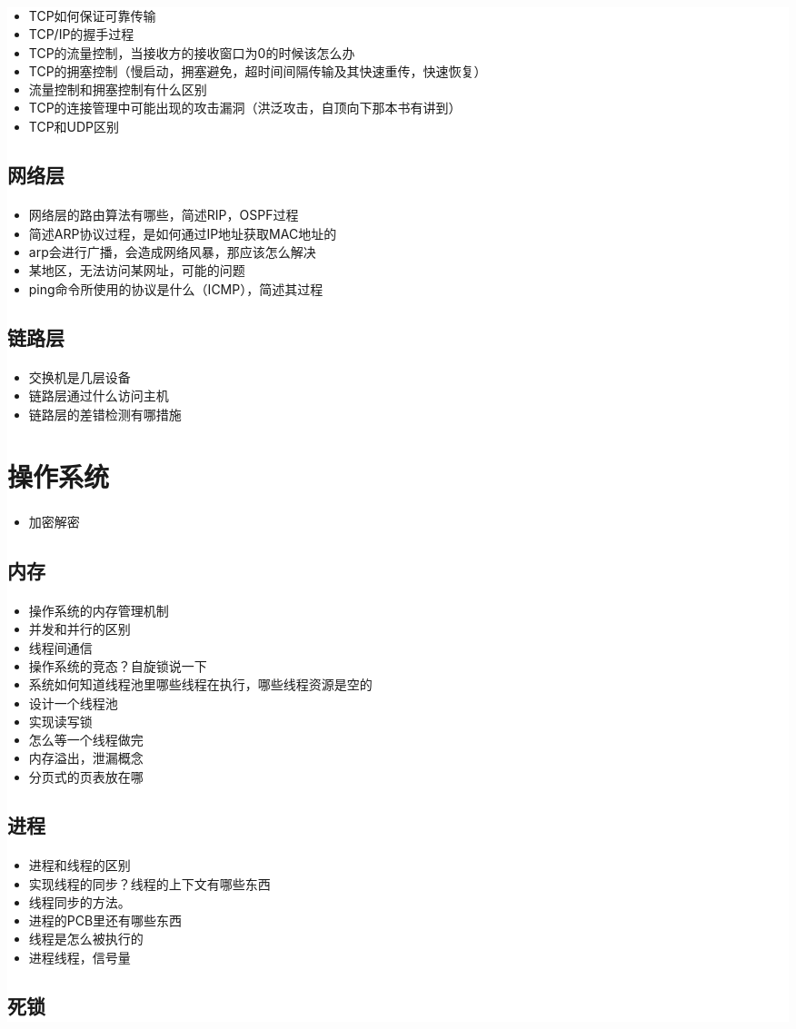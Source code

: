 - TCP如何保证可靠传输
- TCP/IP的握手过程
- TCP的流量控制，当接收方的接收窗口为0的时候该怎么办
- TCP的拥塞控制（慢启动，拥塞避免，超时间间隔传输及其快速重传，快速恢复）
- 流量控制和拥塞控制有什么区别
- TCP的连接管理中可能出现的攻击漏洞（洪泛攻击，自顶向下那本书有讲到）
- TCP和UDP区别



## 网络层

- 网络层的路由算法有哪些，简述RIP，OSPF过程
- 简述ARP协议过程，是如何通过IP地址获取MAC地址的
- arp会进行广播，会造成网络风暴，那应该怎么解决
- 某地区，无法访问某网址，可能的问题
- ping命令所使用的协议是什么（ICMP），简述其过程

## 链路层

- 交换机是几层设备
- 链路层通过什么访问主机
- 链路层的差错检测有哪措施

# 操作系统

- 加密解密

## 内存

- 操作系统的内存管理机制
- 并发和并行的区别
- 线程间通信
- 操作系统的竞态？自旋锁说一下
- 系统如何知道线程池里哪些线程在执行，哪些线程资源是空的
- 设计一个线程池
- 实现读写锁
- 怎么等一个线程做完
- 内存溢出，泄漏概念
- 分页式的页表放在哪

## 进程

- 进程和线程的区别
- 实现线程的同步？线程的上下文有哪些东西
- 线程同步的方法。
- 进程的PCB里还有哪些东西
- 线程是怎么被执行的
- 进程线程，信号量

## 死锁
